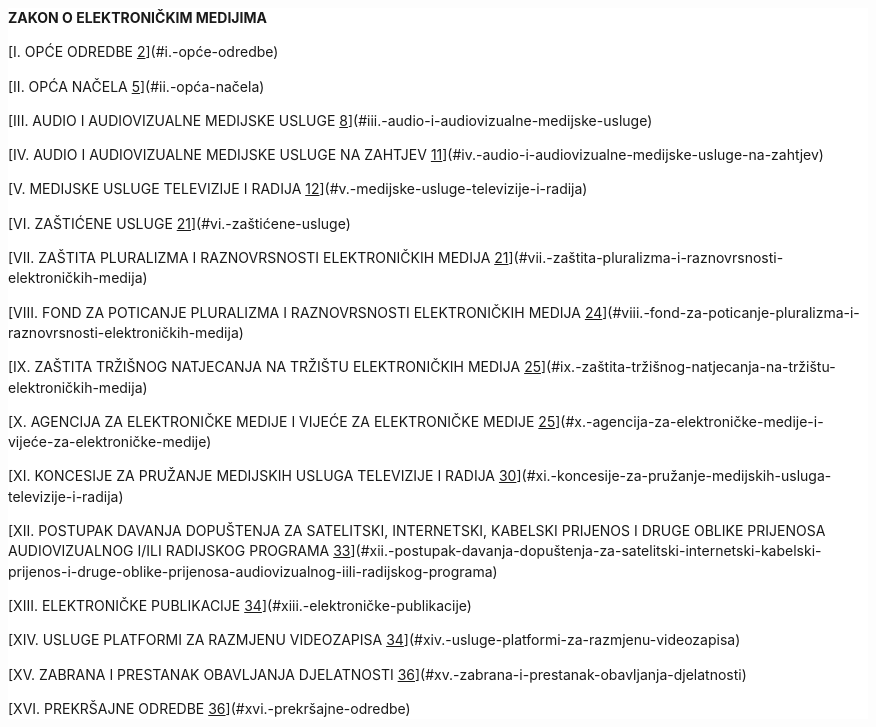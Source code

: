 **ZAKON O ELEKTRONIČKIM MEDIJIMA**

[I. OPĆE ODREDBE [2](#i.-opće-odredbe)](#i.-opće-odredbe)

[II. OPĆA NAČELA [5](#ii.-opća-načela)](#ii.-opća-načela)

[III. AUDIO I AUDIOVIZUALNE MEDIJSKE USLUGE
[8](#iii.-audio-i-audiovizualne-medijske-usluge)](#iii.-audio-i-audiovizualne-medijske-usluge)

[IV. AUDIO I AUDIOVIZUALNE MEDIJSKE USLUGE NA ZAHTJEV
[11](#iv.-audio-i-audiovizualne-medijske-usluge-na-zahtjev)](#iv.-audio-i-audiovizualne-medijske-usluge-na-zahtjev)

[V. MEDIJSKE USLUGE TELEVIZIJE I RADIJA
[12](#v.-medijske-usluge-televizije-i-radija)](#v.-medijske-usluge-televizije-i-radija)

[VI. ZAŠTIĆENE USLUGE
[21](#vi.-zaštićene-usluge)](#vi.-zaštićene-usluge)

[VII. ZAŠTITA PLURALIZMA I RAZNOVRSNOSTI ELEKTRONIČKIH MEDIJA
[21](#vii.-zaštita-pluralizma-i-raznovrsnosti-elektroničkih-medija)](#vii.-zaštita-pluralizma-i-raznovrsnosti-elektroničkih-medija)

[VIII. FOND ZA POTICANJE PLURALIZMA I RAZNOVRSNOSTI ELEKTRONIČKIH MEDIJA
[24](#viii.-fond-za-poticanje-pluralizma-i-raznovrsnosti-elektroničkih-medija)](#viii.-fond-za-poticanje-pluralizma-i-raznovrsnosti-elektroničkih-medija)

[IX. ZAŠTITA TRŽIŠNOG NATJECANJA NA TRŽIŠTU ELEKTRONIČKIH MEDIJA
[25](#ix.-zaštita-tržišnog-natjecanja-na-tržištu-elektroničkih-medija)](#ix.-zaštita-tržišnog-natjecanja-na-tržištu-elektroničkih-medija)

[X. AGENCIJA ZA ELEKTRONIČKE MEDIJE I VIJEĆE ZA ELEKTRONIČKE MEDIJE
[25](#x.-agencija-za-elektroničke-medije-i-vijeće-za-elektroničke-medije)](#x.-agencija-za-elektroničke-medije-i-vijeće-za-elektroničke-medije)

[XI. KONCESIJE ZA PRUŽANJE MEDIJSKIH USLUGA TELEVIZIJE I RADIJA
[30](#xi.-koncesije-za-pružanje-medijskih-usluga-televizije-i-radija)](#xi.-koncesije-za-pružanje-medijskih-usluga-televizije-i-radija)

[XII. POSTUPAK DAVANJA DOPUŠTENJA ZA SATELITSKI, INTERNETSKI, KABELSKI
PRIJENOS I DRUGE OBLIKE PRIJENOSA AUDIOVIZUALNOG I/ILI RADIJSKOG
PROGRAMA
[33](#xii.-postupak-davanja-dopuštenja-za-satelitski-internetski-kabelski-prijenos-i-druge-oblike-prijenosa-audiovizualnog-iili-radijskog-programa)](#xii.-postupak-davanja-dopuštenja-za-satelitski-internetski-kabelski-prijenos-i-druge-oblike-prijenosa-audiovizualnog-iili-radijskog-programa)

[XIII. ELEKTRONIČKE PUBLIKACIJE
[34](#xiii.-elektroničke-publikacije)](#xiii.-elektroničke-publikacije)

[XIV. USLUGE PLATFORMI ZA RAZMJENU VIDEOZAPISA
[34](#xiv.-usluge-platformi-za-razmjenu-videozapisa)](#xiv.-usluge-platformi-za-razmjenu-videozapisa)

[XV. ZABRANA I PRESTANAK OBAVLJANJA DJELATNOSTI
[36](#xv.-zabrana-i-prestanak-obavljanja-djelatnosti)](#xv.-zabrana-i-prestanak-obavljanja-djelatnosti)

[XVI. PREKRŠAJNE ODREDBE
[36](#xvi.-prekršajne-odredbe)](#xvi.-prekršajne-odredbe)

